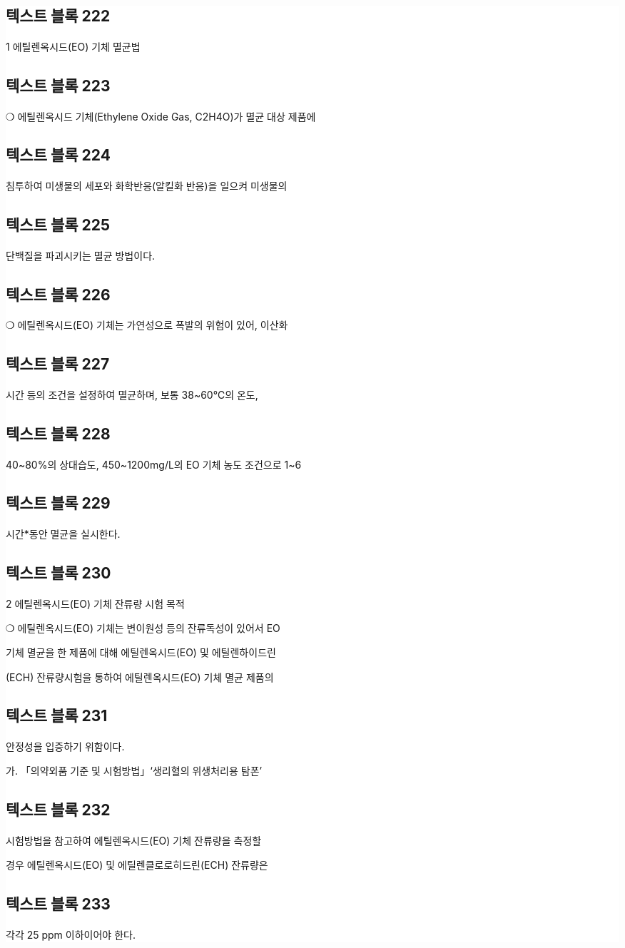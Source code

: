 ## 텍스트 블록 222
1 에틸렌옥시드(EO) 기체 멸균법

## 텍스트 블록 223
❍ 에틸렌옥시드 기체(Ethylene Oxide Gas, C2H4O)가 멸균 대상 제품에

## 텍스트 블록 224
침투하여 미생물의 세포와 화학반응(알킬화 반응)을 일으켜 미생물의

## 텍스트 블록 225
단백질을 파괴시키는 멸균 방법이다.

## 텍스트 블록 226
❍ 에틸렌옥시드(EO) 기체는 가연성으로 폭발의 위험이 있어, 이산화

## 텍스트 블록 227
시간 등의 조건을 설정하여 멸균하며, 보통 38~60℃의 온도,

## 텍스트 블록 228
40~80%의 상대습도, 450~1200mg/L의 EO 기체 농도 조건으로 1~6

## 텍스트 블록 229
시간*동안 멸균을 실시한다.

## 텍스트 블록 230
2 에틸렌옥시드(EO) 기체 잔류량 시험 목적

❍ 에틸렌옥시드(EO) 기체는 변이원성 등의 잔류독성이 있어서 EO

기체 멸균을 한 제품에 대해 에틸렌옥시드(EO) 및 에틸렌하이드린

(ECH) 잔류량시험을 통하여 에틸렌옥시드(EO) 기체 멸균 제품의

## 텍스트 블록 231
안정성을 입증하기 위함이다.

가. 「의약외품 기준 및 시험방법」‘생리혈의 위생처리용 탐폰’

## 텍스트 블록 232
시험방법을 참고하여 에틸렌옥시드(EO) 기체 잔류량을 측정할

경우 에틸렌옥시드(EO) 및 에틸렌클로로히드린(ECH) 잔류량은

## 텍스트 블록 233
각각 25 ppm 이하이어야 한다.

